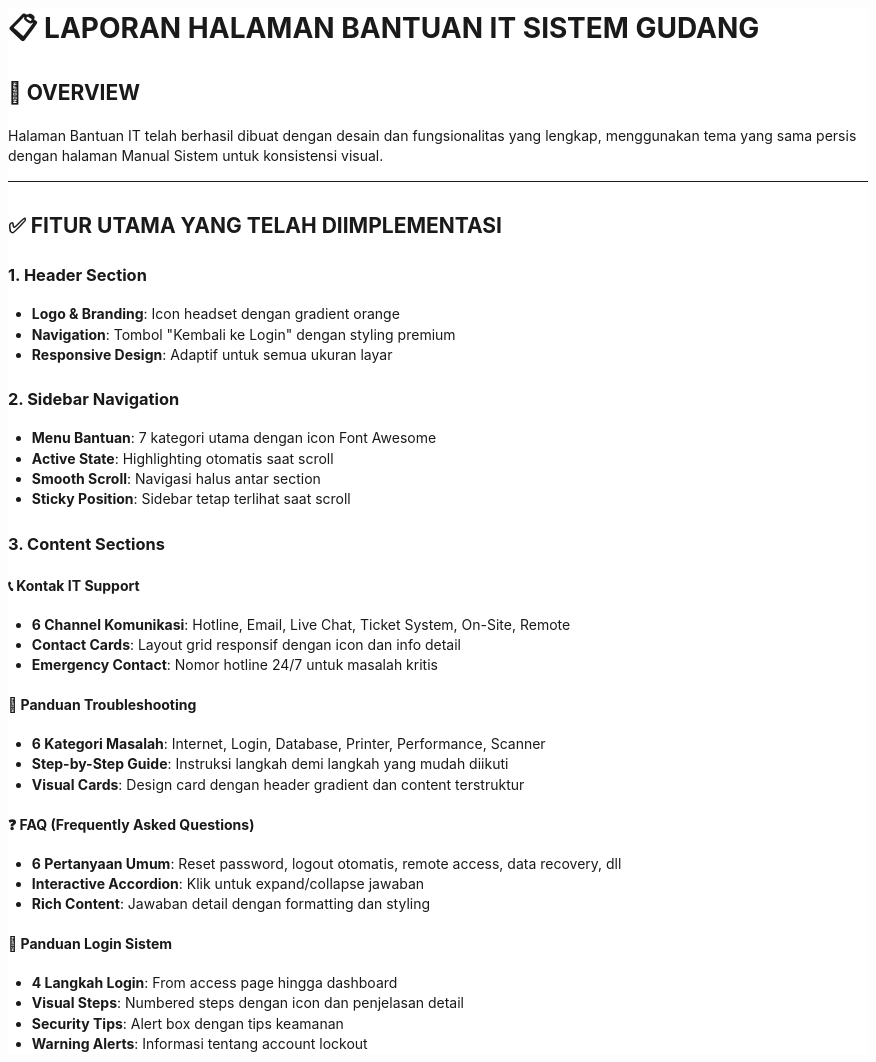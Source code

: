 # 📋 LAPORAN HALAMAN BANTUAN IT SISTEM GUDANG

## 🎯 **OVERVIEW**

Halaman Bantuan IT telah berhasil dibuat dengan desain dan fungsionalitas yang lengkap, menggunakan tema yang sama persis dengan halaman Manual Sistem untuk konsistensi visual.

---

## ✅ **FITUR UTAMA YANG TELAH DIIMPLEMENTASI**

### **1. Header Section**

-   **Logo & Branding**: Icon headset dengan gradient orange
-   **Navigation**: Tombol "Kembali ke Login" dengan styling premium
-   **Responsive Design**: Adaptif untuk semua ukuran layar

### **2. Sidebar Navigation**

-   **Menu Bantuan**: 7 kategori utama dengan icon Font Awesome
-   **Active State**: Highlighting otomatis saat scroll
-   **Smooth Scroll**: Navigasi halus antar section
-   **Sticky Position**: Sidebar tetap terlihat saat scroll

### **3. Content Sections**

#### **📞 Kontak IT Support**

-   **6 Channel Komunikasi**: Hotline, Email, Live Chat, Ticket System, On-Site, Remote
-   **Contact Cards**: Layout grid responsif dengan icon dan info detail
-   **Emergency Contact**: Nomor hotline 24/7 untuk masalah kritis

#### **🔧 Panduan Troubleshooting**

-   **6 Kategori Masalah**: Internet, Login, Database, Printer, Performance, Scanner
-   **Step-by-Step Guide**: Instruksi langkah demi langkah yang mudah diikuti
-   **Visual Cards**: Design card dengan header gradient dan content terstruktur

#### **❓ FAQ (Frequently Asked Questions)**

-   **6 Pertanyaan Umum**: Reset password, logout otomatis, remote access, data recovery, dll
-   **Interactive Accordion**: Klik untuk expand/collapse jawaban
-   **Rich Content**: Jawaban detail dengan formatting dan styling

#### **🔐 Panduan Login Sistem**

-   **4 Langkah Login**: From access page hingga dashboard
-   **Visual Steps**: Numbered steps dengan icon dan penjelasan detail
-   **Security Tips**: Alert box dengan tips keamanan
-   **Warning Alerts**: Informasi tentang account lockout
